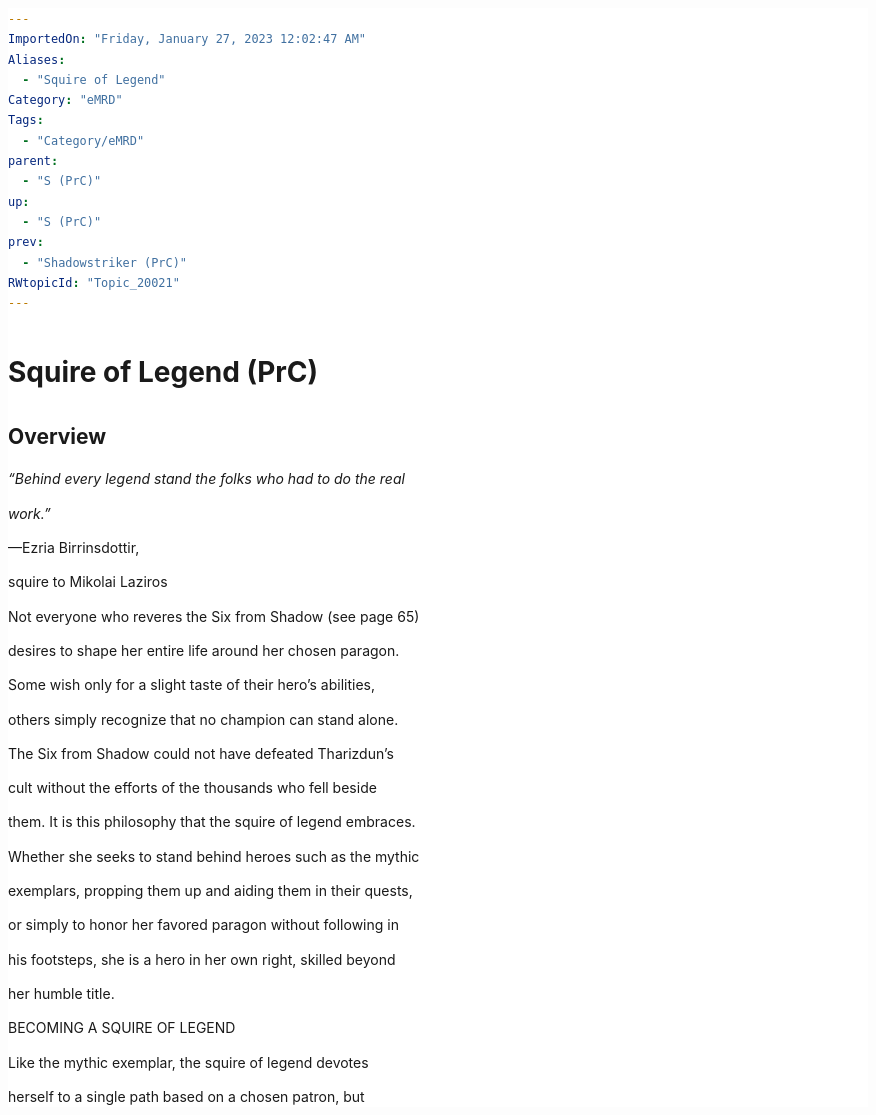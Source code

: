 ```yaml
---
ImportedOn: "Friday, January 27, 2023 12:02:47 AM"
Aliases:
  - "Squire of Legend"
Category: "eMRD"
Tags:
  - "Category/eMRD"
parent:
  - "S (PrC)"
up:
  - "S (PrC)"
prev:
  - "Shadowstriker (PrC)"
RWtopicId: "Topic_20021"
---
```

# Squire of Legend (PrC)
## Overview
*“Behind every legend stand the folks who had to do the real*

*work.”*

—Ezria Birrinsdottir,

squire to Mikolai Laziros

Not everyone who reveres the Six from Shadow (see page 65)

desires to shape her entire life around her chosen paragon.

Some wish only for a slight taste of their hero’s abilities,

others simply recognize that no champion can stand alone.

The Six from Shadow could not have defeated Tharizdun’s

cult without the efforts of the thousands who fell beside

them. It is this philosophy that the squire of legend embraces.

Whether she seeks to stand behind heroes such as the mythic

exemplars, propping them up and aiding them in their quests,

or simply to honor her favored paragon without following in

his footsteps, she is a hero in her own right, skilled beyond

her humble title.

BECOMING A SQUIRE OF LEGEND

Like the mythic exemplar, the squire of legend devotes

herself to a single path based on a chosen patron, but
